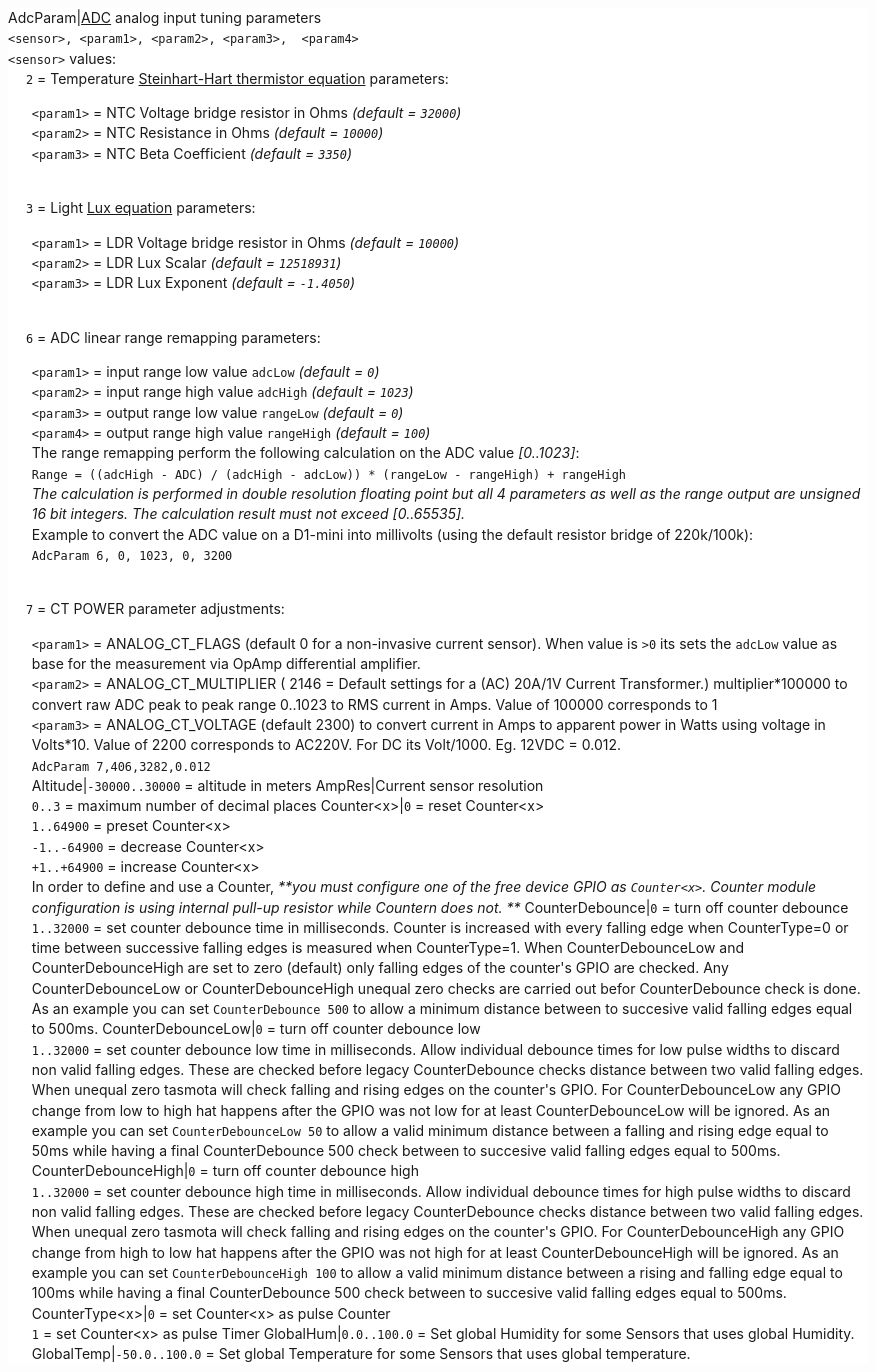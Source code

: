 AdcParam<a class="cmnd" id="adcparam"></a>|[ADC](ADC) analog input tuning parameters<br>`<sensor>, <param1>, <param2>, <param3>,  <param4>`<BR>`<sensor>` values:<br>&emsp; `2` = Temperature [Steinhart-Hart thermistor equation](https://en.wikipedia.org/wiki/Steinhart%E2%80%93Hart_equation) parameters:</li><ul>`<param1>` = NTC Voltage bridge resistor in Ohms *(default = `32000`)*<br>`<param2>` = NTC Resistance in Ohms *(default = `10000`)*<BR>`<param3>` = NTC Beta Coefficient *(default = `3350`)*</li></ul><br>&emsp; `3` = Light [Lux equation](https://www.allaboutcircuits.com/projects/design-a-luxmeter-using-a-light-dependent-resistor/) parameters:</li><ul>`<param1>` = LDR Voltage bridge resistor in Ohms *(default = `10000`)*<BR>`<param2>` = LDR Lux Scalar *(default = `12518931`)*<BR>`<param3>` = LDR Lux Exponent *(default = `-1.4050`)*</li></ul><br>&emsp; `6` = ADC linear range remapping parameters:</li><ul>`<param1>` = input range low value `adcLow` *(default = `0`)*<BR>`<param2>` = input range high value `adcHigh` *(default = `1023`)*<BR>`<param3>` = output range low value `rangeLow` *(default = `0`)*<BR>`<param4>` = output range high value `rangeHigh` *(default = `100`)*<BR>The range remapping perform the following calculation on the ADC value *[0..1023]*:<BR>`Range = ((adcHigh - ADC) / (adcHigh - adcLow)) * (rangeLow - rangeHigh) + rangeHigh`<br>*The calculation is performed in double resolution floating point but all 4 parameters as well as the range output are unsigned 16 bit integers. The calculation result must not exceed [0..65535].*<BR>Example to convert the ADC value on a D1-mini into millivolts (using the default resistor bridge of 220k/100k):<BR>`AdcParam 6, 0, 1023, 0, 3200`</li></ul><br>&emsp; `7` = CT POWER parameter adjustments:</li><ul>`<param1>` = ANALOG_CT_FLAGS (default 0 for a non-invasive current sensor). When value is `>0` its sets the `adcLow` value as base for the measurement via OpAmp differential amplifier.<BR>`<param2>` = ANALOG_CT_MULTIPLIER ( 2146 = Default settings for a (AC) 20A/1V Current Transformer.) multiplier\*100000 to convert raw ADC peak to peak range 0..1023 to RMS current in Amps. Value of 100000 corresponds to 1<BR>`<param3>` = ANALOG_CT_VOLTAGE (default 2300) to convert current in Amps to apparent power in Watts using voltage in Volts*10. Value of 2200 corresponds to AC220V. For DC its Volt/1000. Eg. 12VDC = 0.012.<BR> `AdcParam 7,406,3282,0.012` <BR> 
Altitude<a class="cmnd" id="altitude"></a>|`-30000..30000` = altitude in meters
AmpRes<a class="cmnd" id="sensors-ampres"></a>|Current sensor resolution<BR>`0..3` = maximum number of decimal places
Counter<x\><a class="cmnd" id="counter"></a>|`0` = reset Counter<x\><BR> `1..64900` = preset Counter<x\><BR>`-1..-64900` = decrease Counter<x\><BR>`+1..+64900` = increase Counter<x\><BR>In order to define and use a Counter, _**you must configure one of the free device GPIO as `Counter<x>`. Counter<x> module configuration is using internal pull-up resistor while Counter<x>n does not. **_
CounterDebounce<a class="cmnd" id="counterdebounce"></a>|`0` = turn off counter debounce<BR> `1..32000` = set counter debounce time in milliseconds. Counter is increased with every falling edge when CounterType<x>=0 or time between successive falling edges is measured when CounterType<x>=1. When CounterDebounceLow and CounterDebounceHigh are set to zero (default) only falling edges of the counter's GPIO are checked. Any CounterDebounceLow or CounterDebounceHigh unequal zero checks are carried out befor CounterDebounce check is done. As an example you can set `CounterDebounce 500` to allow a minimum distance between to succesive valid falling edges equal to 500ms.
CounterDebounceLow<a class="cmnd" id="counterdebouncelow"></a>|`0` = turn off counter debounce low<BR> `1..32000` = set counter debounce low time in milliseconds. Allow individual debounce times for low pulse widths to discard non valid falling edges. These are checked before legacy CounterDebounce checks distance between two valid falling edges. When unequal zero tasmota will check falling and rising edges on the counter's GPIO. For CounterDebounceLow any GPIO change from low to high hat happens after the GPIO was not low for at least CounterDebounceLow will be ignored. As an example you can set `CounterDebounceLow 50` to allow a valid minimum distance between a falling and rising edge equal to 50ms while having a final CounterDebounce 500 check between to succesive valid falling edges equal to 500ms.
CounterDebounceHigh<a class="cmnd" id="counterdebounceHigh"></a>|`0` = turn off counter debounce high<BR> `1..32000` = set counter debounce high time in milliseconds. Allow individual debounce times for high pulse widths to discard non valid falling edges. These are checked before legacy CounterDebounce checks distance between two valid falling edges. When unequal zero tasmota will check falling and rising edges on the counter's GPIO. For CounterDebounceHigh any GPIO change from high to low hat happens after the GPIO was not high for at least CounterDebounceHigh will be ignored. As an example you can set `CounterDebounceHigh 100` to allow a valid minimum distance between a rising and falling edge equal to 100ms while having a final CounterDebounce 500 check between to succesive valid falling edges equal to 500ms.
CounterType<x\><a class="cmnd" id="countertype"></a>|`0` = set Counter<x\> as pulse Counter<BR>`1` = set Counter<x\> as pulse Timer
GlobalHum<a class="cmnd" id="globalhum"></a>|`0.0..100.0` = Set global Humidity for some Sensors that uses global Humidity.
GlobalTemp<a class="cmnd" id="globaltemp"></a>|`-50.0..100.0` = Set global Temperature for some Sensors that uses global temperature.